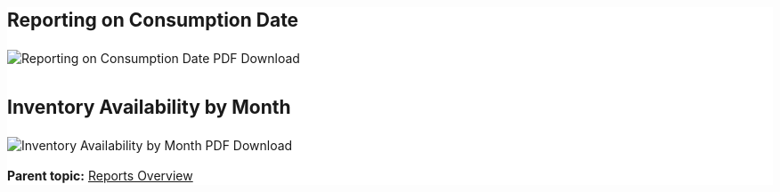 



## Reporting on Consumption Date

<img src="../images/90478618.png" class="image"
alt="Reporting on Consumption Date PDF Download" />





## Inventory Availability by Month

<img src="../images/90478619.png" class="image"
alt="Inventory Availability by Month PDF Download" />





<div class="familylinks">

<div class="parentlink">

**Parent topic:**
<a href="../topics/reports-overview.html" class="link">Reports
Overview</a>







